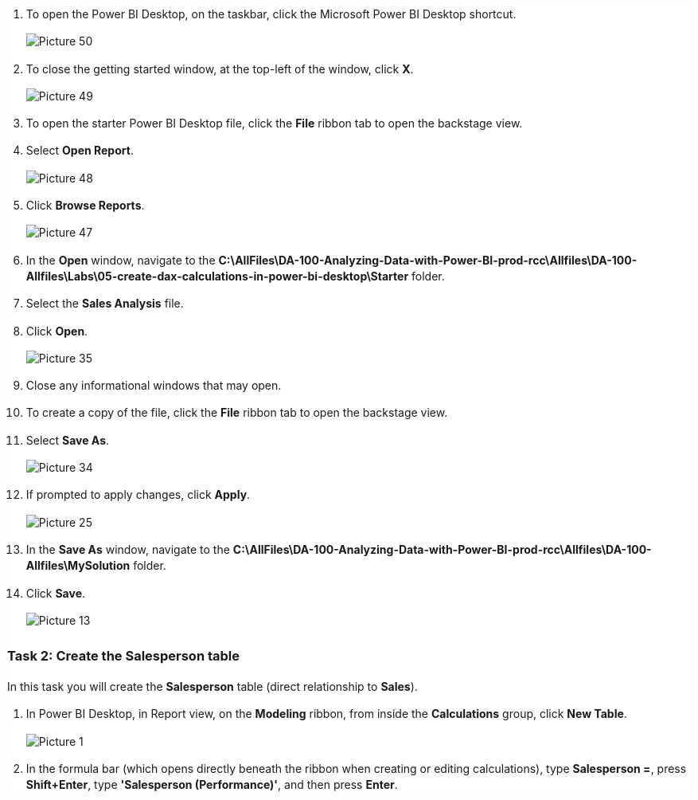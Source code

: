 1. To open the Power BI Desktop, on the taskbar, click the Microsoft Power BI Desktop shortcut.

 	![Picture 50](Linked_image_Files/05-create-dax-calculations-in-power-bi-desktop_image1.png)

1. To close the getting started window, at the top-left of the window, click **X**.

 	![Picture 49](Linked_image_Files/05-create-dax-calculations-in-power-bi-desktop_image2.png)

1. To open the starter Power BI Desktop file, click the **File** ribbon tab to open the backstage view.

1. Select **Open Report**.

 	![Picture 48](Linked_image_Files/05-create-dax-calculations-in-power-bi-desktop_image3.png)

1. Click **Browse Reports**.

 	![Picture 47](Linked_image_Files/05-create-dax-calculations-in-power-bi-desktop_image4.png)

1. In the **Open** window, navigate to the **C:\AllFiles\DA-100-Analyzing-Data-with-Power-BI-prod-rcc\Allfiles\DA-100-Allfiles\Labs\05-create-dax-calculations-in-power-bi-desktop\Starter** folder.

1. Select the **Sales Analysis** file.

1. Click **Open**.

 	![Picture 35](Linked_image_Files/05-create-dax-calculations-in-power-bi-desktop_image5.png)

1. Close any informational windows that may open.

1. To create a copy of the file, click the **File** ribbon tab to open the backstage view.

1. Select **Save As**.

 	![Picture 34](Linked_image_Files/05-create-dax-calculations-in-power-bi-desktop_image6.png)

1. If prompted to apply changes, click **Apply**.

 	![Picture 25](Linked_image_Files/05-create-dax-calculations-in-power-bi-desktop_image7.png)

1. In the **Save As** window, navigate to the **C:\AllFiles\DA-100-Analyzing-Data-with-Power-BI-prod-rcc\Allfiles\DA-100-Allfiles\MySolution** folder.

1. Click **Save**.

	![Picture 13](Linked_image_Files/05-create-dax-calculations-in-power-bi-desktop_image8.png)

### **Task 2: Create the Salesperson table**

In this task you will create the **Salesperson** table (direct relationship to **Sales**).

1. In Power BI Desktop, in Report view, on the **Modeling** ribbon, from inside the **Calculations** group, click **New Table**.

	![Picture 1](Linked_image_Files/05-create-dax-calculations-in-power-bi-desktop_image9.png)

2. In the formula bar (which opens directly beneath the ribbon when creating or editing calculations), type **Salesperson =**, press **Shift+Enter**, type **'Salesperson (Performance)'**, and then press **Enter**.
